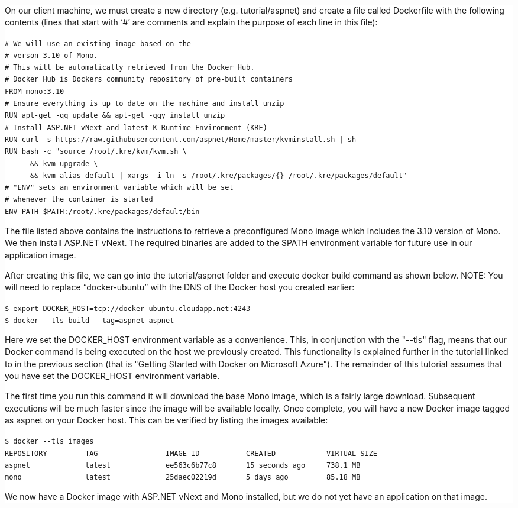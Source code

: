 On our client machine, we must create a new directory (e.g. tutorial/aspnet) and create a file called Dockerfile with the following contents (lines that start with ‘#’ are comments and explain the purpose of each line in this file):

```
# We will use an existing image based on the
# verson 3.10 of Mono.
# This will be automatically retrieved from the Docker Hub.
# Docker Hub is Dockers community repository of pre-built containers
FROM mono:3.10
# Ensure everything is up to date on the machine and install unzip
RUN apt-get -qq update && apt-get -qqy install unzip
# Install ASP.NET vNext and latest K Runtime Environment (KRE)
RUN curl -s https://raw.githubusercontent.com/aspnet/Home/master/kvminstall.sh | sh
RUN bash -c "source /root/.kre/kvm/kvm.sh \
      && kvm upgrade \
      && kvm alias default | xargs -i ln -s /root/.kre/packages/{} /root/.kre/packages/default"
# "ENV" sets an environment variable which will be set
# whenever the container is started
ENV PATH $PATH:/root/.kre/packages/default/bin
```

The file listed above contains the instructions to retrieve a preconfigured Mono image which includes the 3.10 version of Mono. We then install ASP.NET vNext. The required binaries are added to the $PATH environment variable for future use in our application image.

After creating this file, we can go into the tutorial/aspnet folder and execute docker build command as shown below. NOTE: You will need to replace “docker-ubuntu” with the DNS of the Docker host you created earlier:

```
$ export DOCKER_HOST=tcp://docker-ubuntu.cloudapp.net:4243
$ docker --tls build --tag=aspnet aspnet
```

Here we set the DOCKER_HOST environment variable as a convenience. This, in conjunction with the "--tls" flag, means that our Docker command is being executed on the host we previously created. This functionality is explained further in the tutorial linked to in the previous section (that is "Getting Started with Docker on Microsoft Azure"). The remainder of this tutorial assumes that you have set the DOCKER_HOST environment variable.

The first time you run this command it will download the base Mono image, which is a fairly large download. Subsequent executions will be much faster since the image will be available locally. Once complete, you will have a new Docker image tagged as aspnet on your Docker host. This can be verified by listing the images available:

```
$ docker --tls images
REPOSITORY         TAG                IMAGE ID           CREATED            VIRTUAL SIZE
aspnet             latest             ee563c6b77c8       15 seconds ago     738.1 MB
mono               latest             25daec02219d       5 days ago         85.18 MB
```

We now have a Docker image with ASP.NET vNext and Mono installed, but we do not yet have an application on that image.
